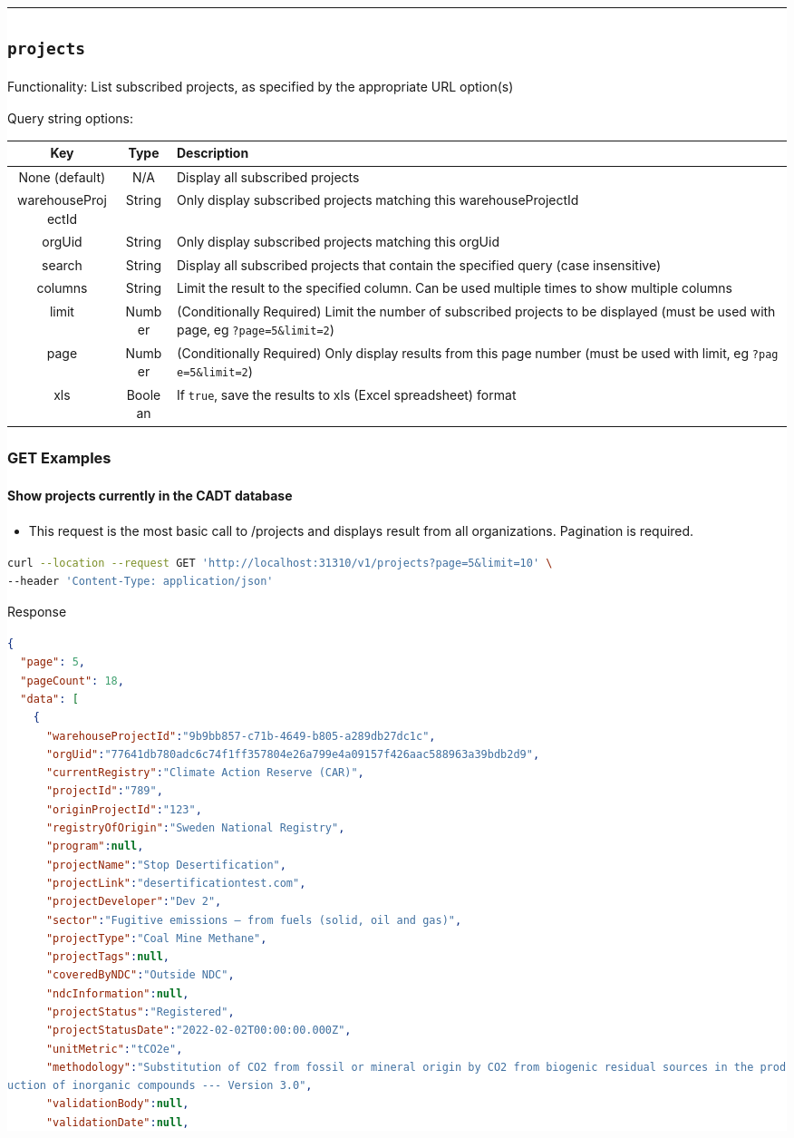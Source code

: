 
---

## `projects`

Functionality: List subscribed projects, as specified by the appropriate URL option(s)

Query string options:

|        Key         |  Type   | Description                                                                                                                     |
|:------------------:|:-------:|:--------------------------------------------------------------------------------------------------------------------------------|
|   None (default)   |   N/A   | Display all subscribed projects                                                                                                 |
| warehouseProjectId | String  | Only display subscribed projects matching this warehouseProjectId                                                               |
|       orgUid       | String  | Only display subscribed projects matching this orgUid                                                                           |
|       search       | String  | Display all subscribed projects that contain the specified query (case insensitive)                                             |
|      columns       | String  | Limit the result to the specified column. Can be used multiple times to show multiple columns                                   |
|       limit        | Number  | (Conditionally Required) Limit the number of subscribed projects to be displayed (must be used with page, eg `?page=5&limit=2`) |
|        page        | Number  | (Conditionally Required) Only display results from this page number (must be used with limit, eg `?page=5&limit=2`)             |
|        xls         | Boolean | If `true`, save the results to xls (Excel spreadsheet) format                                                                   |


### GET Examples

#### Show projects currently in the CADT database

- This request is the most basic call to /projects and displays result from all organizations. Pagination is required.

```sh
curl --location --request GET 'http://localhost:31310/v1/projects?page=5&limit=10' \
--header 'Content-Type: application/json'
```
Response
```json
{
  "page": 5,
  "pageCount": 18,
  "data": [
    {
      "warehouseProjectId":"9b9bb857-c71b-4649-b805-a289db27dc1c",
      "orgUid":"77641db780adc6c74f1ff357804e26a799e4a09157f426aac588963a39bdb2d9",
      "currentRegistry":"Climate Action Reserve (CAR)",
      "projectId":"789",
      "originProjectId":"123",
      "registryOfOrigin":"Sweden National Registry",
      "program":null,
      "projectName":"Stop Desertification",
      "projectLink":"desertificationtest.com",
      "projectDeveloper":"Dev 2",
      "sector":"Fugitive emissions – from fuels (solid, oil and gas)",
      "projectType":"Coal Mine Methane",
      "projectTags":null,
      "coveredByNDC":"Outside NDC",
      "ndcInformation":null,
      "projectStatus":"Registered",
      "projectStatusDate":"2022-02-02T00:00:00.000Z",
      "unitMetric":"tCO2e",
      "methodology":"Substitution of CO2 from fossil or mineral origin by CO2 from biogenic residual sources in the production of inorganic compounds --- Version 3.0",
      "validationBody":null,
      "validationDate":null,
```